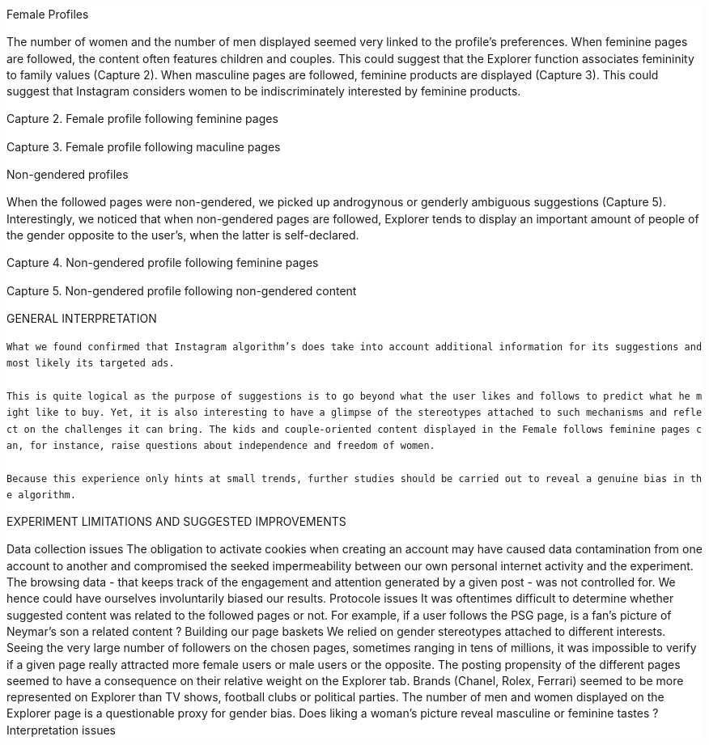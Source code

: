 

Female Profiles

The number of women and the number of men displayed seemed very linked to the profile’s preferences.
When feminine pages are followed, the content often features children and couples. This could suggest that the Explorer function associates femininity to family values (Capture 2). 
When masculine pages are followed, feminine products are  displayed (Capture 3). This could suggest that Instagram considers women to be indiscriminately interested by feminine products. 



Capture 2. Female profile following feminine pages
 
Capture 3. Female profile following maculine pages

Non-gendered profiles

When the followed pages were non-gendered, we picked up androgynous or genderly ambiguous suggestions (Capture 5). 
Interestingly, we noticed that when non-gendered pages are followed, Explorer tends to display an important amount of people of the gender opposite to the user’s, when the latter is self-declared.






Capture 4. Non-gendered profile following feminine pages



Capture 5. Non-gendered profile following non-gendered content



GENERAL INTERPRETATION

	What we found confirmed that Instagram algorithm’s does take into account additional information for its suggestions and most likely its targeted ads.
	
	This is quite logical as the purpose of suggestions is to go beyond what the user likes and follows to predict what he might like to buy. Yet, it is also interesting to have a glimpse of the stereotypes attached to such mechanisms and reflect on the challenges it can bring. The kids and couple-oriented content displayed in the Female follows feminine pages can, for instance, raise questions about independence and freedom of women.

	Because this experience only hints at small trends, further studies should be carried out to reveal a genuine bias in the algorithm. 

EXPERIMENT LIMITATIONS AND SUGGESTED IMPROVEMENTS 

Data collection issues
The obligation to activate cookies when creating an account may have caused data contamination from one account to another and compromised the seeked impermeability between our own personal internet activity and the experiment.
The browsing data - that keeps track of the engagement and attention generated by a given post - was not controlled for. We hence could have ourselves involuntarily biased our results. 
Protocole issues
It was oftentimes difficult to determine whether suggested content was related to the followed pages or not. For example, if a user follows the PSG page, is a fan’s picture of Neymar’s son a related content ? 
Building our page baskets
We relied on gender stereotypes attached to different interests. Seeing the very large number of followers on the chosen pages, sometimes ranging in tens of millions, it was impossible to verify if a given page really attracted more female users or male users or the opposite. 
The posting propensity of the different pages seemed to have a consequence on their relative weight on the Explorer tab. Brands (Chanel, Rolex, Ferrari) seemed to be more represented on Explorer than TV shows, football clubs or political parties. 
The number of men and women displayed on the Explorer page is a questionable proxy for gender bias. Does liking a woman’s picture reveal masculine or feminine tastes ? 
Interpretation issues